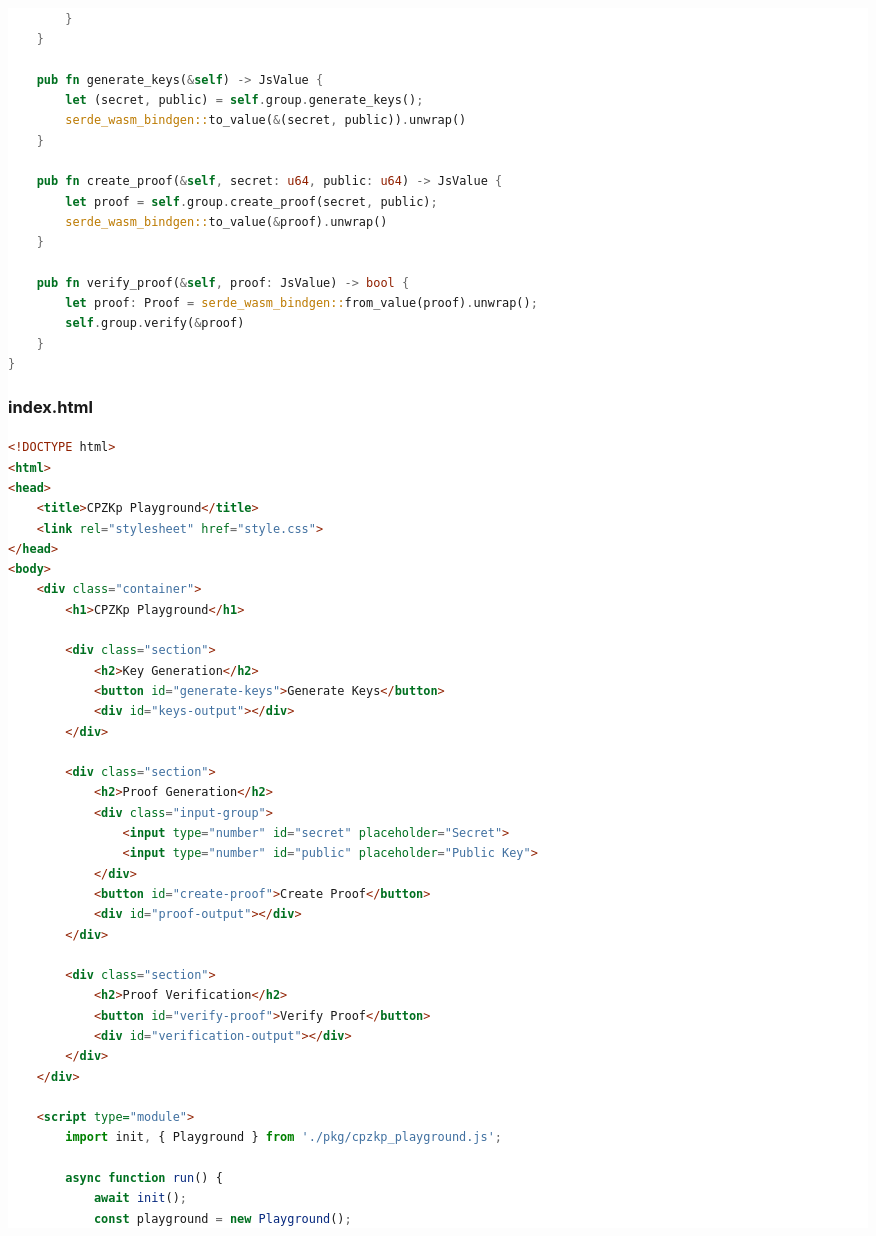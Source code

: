 ```rust
        }
    }

    pub fn generate_keys(&self) -> JsValue {
        let (secret, public) = self.group.generate_keys();
        serde_wasm_bindgen::to_value(&(secret, public)).unwrap()
    }

    pub fn create_proof(&self, secret: u64, public: u64) -> JsValue {
        let proof = self.group.create_proof(secret, public);
        serde_wasm_bindgen::to_value(&proof).unwrap()
    }

    pub fn verify_proof(&self, proof: JsValue) -> bool {
        let proof: Proof = serde_wasm_bindgen::from_value(proof).unwrap();
        self.group.verify(&proof)
    }
}
```

### index.html

```html
<!DOCTYPE html>
<html>
<head>
    <title>CPZKp Playground</title>
    <link rel="stylesheet" href="style.css">
</head>
<body>
    <div class="container">
        <h1>CPZKp Playground</h1>
        
        <div class="section">
            <h2>Key Generation</h2>
            <button id="generate-keys">Generate Keys</button>
            <div id="keys-output"></div>
        </div>

        <div class="section">
            <h2>Proof Generation</h2>
            <div class="input-group">
                <input type="number" id="secret" placeholder="Secret">
                <input type="number" id="public" placeholder="Public Key">
            </div>
            <button id="create-proof">Create Proof</button>
            <div id="proof-output"></div>
        </div>

        <div class="section">
            <h2>Proof Verification</h2>
            <button id="verify-proof">Verify Proof</button>
            <div id="verification-output"></div>
        </div>
    </div>

    <script type="module">
        import init, { Playground } from './pkg/cpzkp_playground.js';

        async function run() {
            await init();
            const playground = new Playground();

```